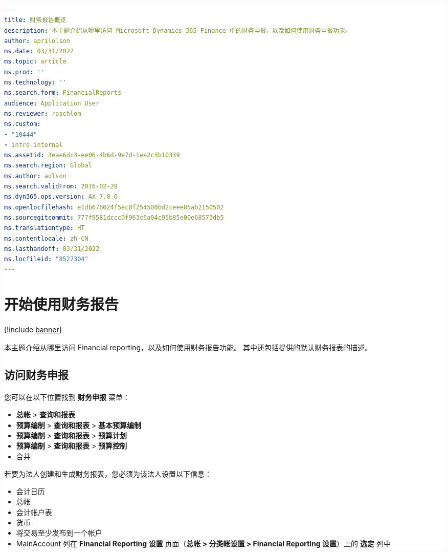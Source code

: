 ```yaml
---
title: 财务报告概览
description: 本主题介绍从哪里访问 Microsoft Dynamics 365 Finance 中的财务申报，以及如何使用财务申报功能。
author: aprilolson
ms.date: 03/31/2022
ms.topic: article
ms.prod: ''
ms.technology: ''
ms.search.form: FinancialReports
audience: Application User
ms.reviewer: roschlom
ms.custom:
- "10444"
- intro-internal
ms.assetid: 3eae6dc3-ee06-4b6d-9e7d-1ee2c3b10339
ms.search.region: Global
ms.author: aolson
ms.search.validFrom: 2016-02-28
ms.dyn365.ops.version: AX 7.0.0
ms.openlocfilehash: e1db676024f5ec0f254500bd2ceee85ab2150502
ms.sourcegitcommit: 777f9581dccc0f963c6a04c95b85e00e68573db5
ms.translationtype: HT
ms.contentlocale: zh-CN
ms.lasthandoff: 03/31/2022
ms.locfileid: "8527304"
---
```

# <a name="get-started-with-financial-reporting"></a>开始使用财务报告 

[!include [banner](../includes/banner.md)]

本主题介绍从哪里访问 Financial reporting，以及如何使用财务报告功能。 其中还包括提供的默认财务报表的描述。

## <a name="accessing-financial-reporting"></a>访问财务申报

您可以在以下位置找到 **财务申报** 菜单：

- **总帐** &gt; **查询和报表**
- **预算编制** &gt; **查询和报表** &gt; **基本预算编制**
- **预算编制** &gt; **查询和报表** &gt; **预算计划**
- **预算编制** &gt; **查询和报表** &gt; **预算控制**
- 合并

若要为法人创建和生成财务报表，您必须为该法人设置以下信息：

- 会计日历
- 总帐
- 会计帐户表
- 货币
- 将交易至少发布到一个帐户
- MainAccount 列在 **Financial Reporting 设置** 页面（**总帐 > 分类帐设置 > Financial Reporting 设置**）上的 **选定** 列中
